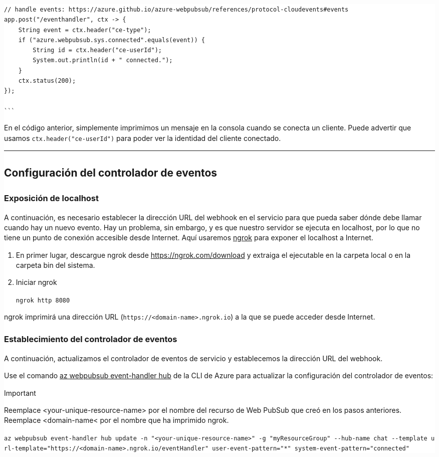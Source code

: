     // handle events: https://azure.github.io/azure-webpubsub/references/protocol-cloudevents#events
    app.post("/eventhandler", ctx -> {
        String event = ctx.header("ce-type");
        if ("azure.webpubsub.sys.connected".equals(event)) {
            String id = ctx.header("ce-userId");
            System.out.println(id + " connected.");
        }
        ctx.status(200);
    });

    ```

En el código anterior, simplemente imprimimos un mensaje en la consola cuando se conecta un cliente. Puede advertir que usamos `ctx.header("ce-userId")` para poder ver la identidad del cliente conectado.

---

## <a name="set-up-the-event-handler"></a>Configuración del controlador de eventos

### <a name="expose-localhost"></a>Exposición de localhost

A continuación, es necesario establecer la dirección URL del webhook en el servicio para que pueda saber dónde debe llamar cuando hay un nuevo evento. Hay un problema, sin embargo, y es que nuestro servidor se ejecuta en localhost, por lo que no tiene un punto de conexión accesible desde Internet. Aquí usaremos [ngrok](https://ngrok.com/) para exponer el localhost a Internet.

1.  En primer lugar, descargue ngrok desde https://ngrok.com/download y extraiga el ejecutable en la carpeta local o en la carpeta bin del sistema.
2.  Iniciar ngrok
    
    ```bash
    ngrok http 8080
    ```

ngrok imprimirá una dirección URL (`https://<domain-name>.ngrok.io`) a la que se puede acceder desde Internet.

### <a name="set-event-handler"></a>Establecimiento del controlador de eventos

A continuación, actualizamos el controlador de eventos de servicio y establecemos la dirección URL del webhook.

Use el comando [az webpubsub event-handler hub](/cli/azure/webpubsub/event-handler/hub) de la CLI de Azure para actualizar la configuración del controlador de eventos:

  > [!Important]
  > Reemplace &lt;your-unique-resource-name&gt; por el nombre del recurso de Web PubSub que creó en los pasos anteriores.
  > Reemplace &lt;domain-name&lt; por el nombre que ha imprimido ngrok.

```azurecli-interactive
az webpubsub event-handler hub update -n "<your-unique-resource-name>" -g "myResourceGroup" --hub-name chat --template url-template="https://<domain-name>.ngrok.io/eventHandler" user-event-pattern="*" system-event-pattern="connected"
```


[code-js]: https://github.com/Azure/azure-webpubsub/tree/main/samples/javascript/chatapp/
[code-java]: https://github.com/Azure/azure-webpubsub/tree/main/samples/java/chatapp/
[code-csharp]: https://github.com/Azure/azure-webpubsub/tree/main/samples/csharp/chatapp/